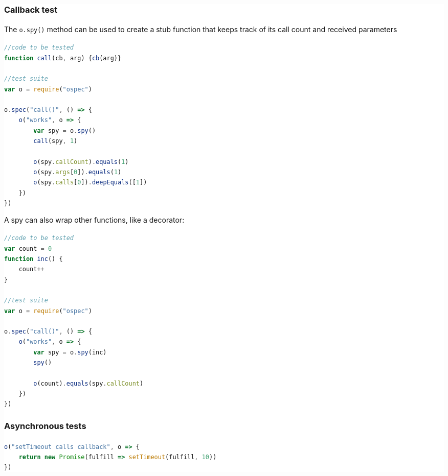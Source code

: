 ### Callback test

The `o.spy()` method can be used to create a stub function that keeps track of its call count and received parameters

```javascript
//code to be tested
function call(cb, arg) {cb(arg)}

//test suite
var o = require("ospec")

o.spec("call()", () => {
    o("works", o => {
        var spy = o.spy()
        call(spy, 1)

        o(spy.callCount).equals(1)
        o(spy.args[0]).equals(1)
        o(spy.calls[0]).deepEquals([1])
    })
})
```

A spy can also wrap other functions, like a decorator:

```javascript
//code to be tested
var count = 0
function inc() {
    count++
}

//test suite
var o = require("ospec")

o.spec("call()", () => {
    o("works", o => {
        var spy = o.spy(inc)
        spy()

        o(count).equals(spy.callCount)
    })
})

```

### Asynchronous tests

```javascript
o("setTimeout calls callback", o => {
    return new Promise(fulfill => setTimeout(fulfill, 10))
})
```

